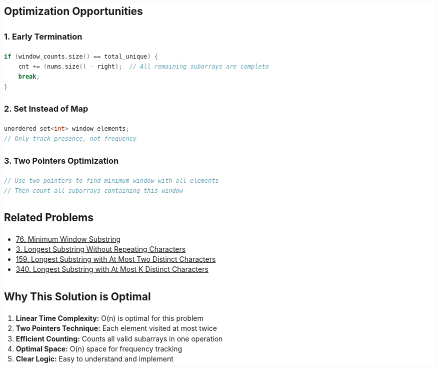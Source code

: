 ## Optimization Opportunities

### 1. Early Termination
```cpp
if (window_counts.size() == total_unique) {
    cnt += (nums.size() - right);  // All remaining subarrays are complete
    break;
}
```

### 2. Set Instead of Map
```cpp
unordered_set<int> window_elements;
// Only track presence, not frequency
```

### 3. Two Pointers Optimization
```cpp
// Use two pointers to find minimum window with all elements
// Then count all subarrays containing this window
```

## Related Problems

- [76. Minimum Window Substring](https://leetcode.com/problems/minimum-window-substring/)
- [3. Longest Substring Without Repeating Characters](https://leetcode.com/problems/longest-substring-without-repeating-characters/)
- [159. Longest Substring with At Most Two Distinct Characters](https://leetcode.com/problems/longest-substring-with-at-most-two-distinct-characters/)
- [340. Longest Substring with At Most K Distinct Characters](https://leetcode.com/problems/longest-substring-with-at-most-k-distinct-characters/)

## Why This Solution is Optimal

1. **Linear Time Complexity:** O(n) is optimal for this problem
2. **Two Pointers Technique:** Each element visited at most twice
3. **Efficient Counting:** Counts all valid subarrays in one operation
4. **Optimal Space:** O(n) space for frequency tracking
5. **Clear Logic:** Easy to understand and implement
